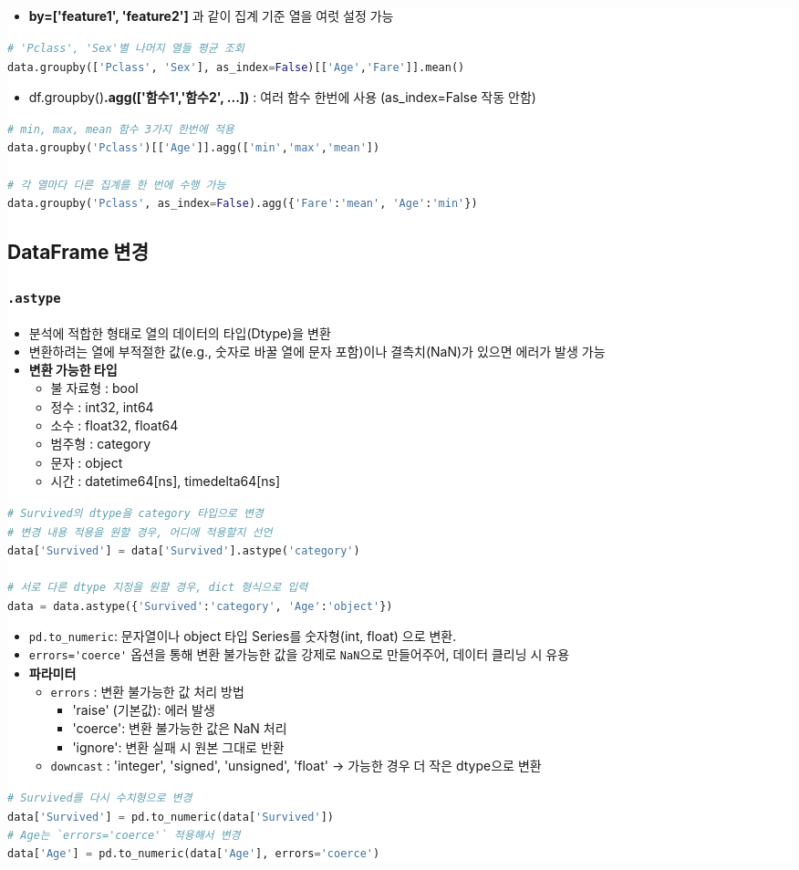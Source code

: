 - **by=['feature1', 'feature2']** 과 같이 집계 기준 열을 여럿 설정 가능

```python
# 'Pclass', 'Sex'별 나머지 열들 평균 조회
data.groupby(['Pclass', 'Sex'], as_index=False)[['Age','Fare']].mean()
```

- df.groupby()**.agg(['함수1','함수2', ...])** : 여러 함수 한번에 사용 (as_index=False 작동 안함)

```python
# min, max, mean 함수 3가지 한번에 적용
data.groupby('Pclass')[['Age']].agg(['min','max','mean'])

# 각 열마다 다른 집계를 한 번에 수행 가능
data.groupby('Pclass', as_index=False).agg({'Fare':'mean', 'Age':'min'})
```

## DataFrame 변경

### `.astype`

- 분석에 적합한 형태로 열의 데이터의 타입(Dtype)을 변환
- 변환하려는 열에 부적절한 값(e.g., 숫자로 바꿀 열에 문자 포함)이나 결측치(NaN)가 있으면 에러가 발생 가능
- **변환 가능한 타입**
  - 불 자료형 : bool
  - 정수 : int32, int64
  - 소수 : float32, float64
  - 범주형 : category
  - 문자 : object
  - 시간 : datetime64[ns], timedelta64[ns]

```python
# Survived의 dtype을 category 타입으로 변경
# 변경 내용 적용을 원할 경우, 어디에 적용할지 선언
data['Survived'] = data['Survived'].astype('category')

# 서로 다른 dtype 지정을 원할 경우, dict 형식으로 입력
data = data.astype({'Survived':'category', 'Age':'object'})
```

- `pd.to_numeric`: 문자열이나 object 타입 Series를 숫자형(int, float) 으로 변환.
- `errors='coerce'` 옵션을 통해 변환 불가능한 값을 강제로 `NaN`으로 만들어주어, 데이터 클리닝 시 유용
- **파라미터**
  - `errors` : 변환 불가능한 값 처리 방법
    - 'raise' (기본값): 에러 발생
    - 'coerce': 변환 불가능한 값은 NaN 처리
    - 'ignore': 변환 실패 시 원본 그대로 반환
  - `downcast` : 'integer', 'signed', 'unsigned', 'float' → 가능한 경우 더 작은 dtype으로 변환

```python
# Survived를 다시 수치형으로 변경
data['Survived'] = pd.to_numeric(data['Survived'])
# Age는 `errors='coerce'` 적용해서 변경
data['Age'] = pd.to_numeric(data['Age'], errors='coerce')
```
